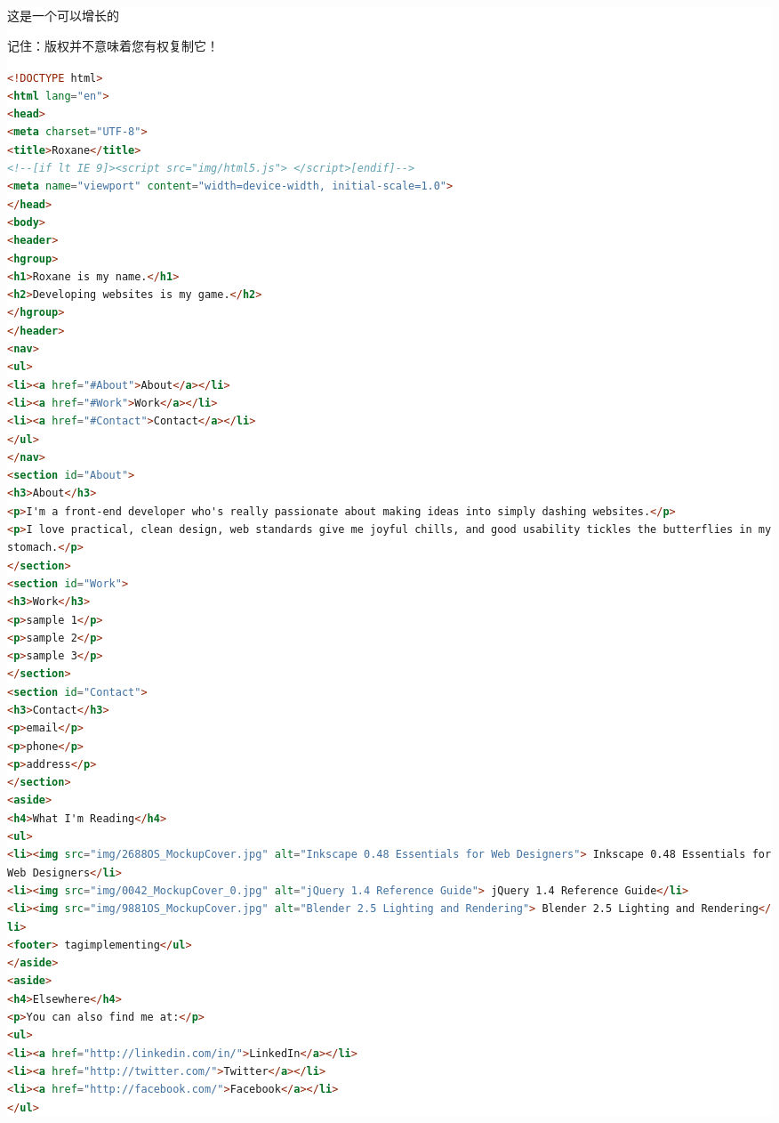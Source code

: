 这是一个可以增长的

记住：版权并不意味着您有权复制它！

```html
<!DOCTYPE html>
<html lang="en">
<head>
<meta charset="UTF-8">
<title>Roxane</title>
<!--[if lt IE 9]><script src="img/html5.js"> </script>[endif]-->
<meta name="viewport" content="width=device-width, initial-scale=1.0">
</head>
<body>
<header>
<hgroup>
<h1>Roxane is my name.</h1>
<h2>Developing websites is my game.</h2>
</hgroup>
</header>
<nav>
<ul>
<li><a href="#About">About</a></li>
<li><a href="#Work">Work</a></li>
<li><a href="#Contact">Contact</a></li>
</ul>
</nav>
<section id="About">
<h3>About</h3>
<p>I'm a front-end developer who's really passionate about making ideas into simply dashing websites.</p>
<p>I love practical, clean design, web standards give me joyful chills, and good usability tickles the butterflies in my stomach.</p>
</section>
<section id="Work">
<h3>Work</h3>
<p>sample 1</p>
<p>sample 2</p>
<p>sample 3</p>
</section>
<section id="Contact">
<h3>Contact</h3>
<p>email</p>
<p>phone</p>
<p>address</p>
</section>
<aside>
<h4>What I'm Reading</h4>
<ul>
<li><img src="img/2688OS_MockupCover.jpg" alt="Inkscape 0.48 Essentials for Web Designers"> Inkscape 0.48 Essentials for Web Designers</li>
<li><img src="img/0042_MockupCover_0.jpg" alt="jQuery 1.4 Reference Guide"> jQuery 1.4 Reference Guide</li>
<li><img src="img/9881OS_MockupCover.jpg" alt="Blender 2.5 Lighting and Rendering"> Blender 2.5 Lighting and Rendering</li>
<footer> tagimplementing</ul>
</aside>
<aside>
<h4>Elsewhere</h4>
<p>You can also find me at:</p>
<ul>
<li><a href="http://linkedin.com/in/">LinkedIn</a></li>
<li><a href="http://twitter.com/">Twitter</a></li>
<li><a href="http://facebook.com/">Facebook</a></li>
</ul>
```